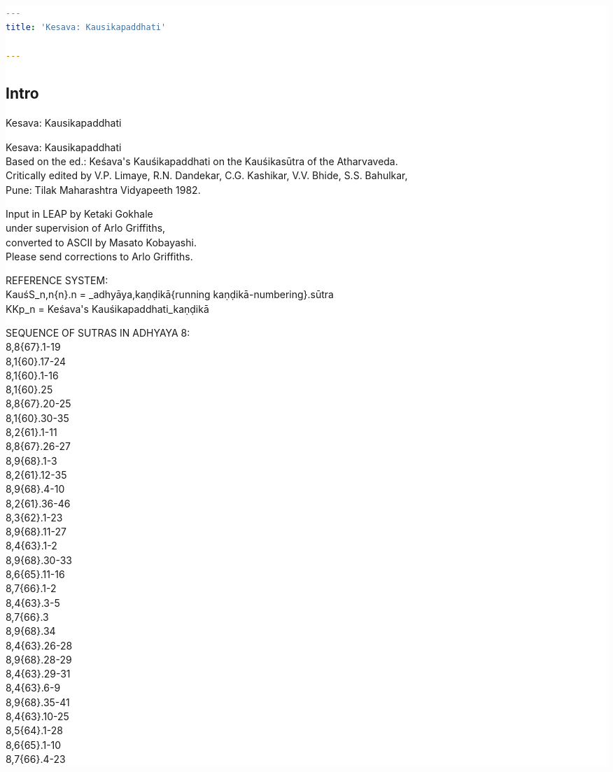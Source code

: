 ```yaml
---
title: 'Kesava: Kausikapaddhati'

---
```

## Intro

Kesava: Kausikapaddhati  

Kesava: Kausikapaddhati  
Based on the ed.: Keśava's Kauśikapaddhati on the Kauśikasūtra of the Atharvaveda.  
Critically edited by V.P. Limaye, R.N. Dandekar, C.G. Kashikar, V.V. Bhide, S.S. Bahulkar,  
Pune: Tilak Maharashtra Vidyapeeth 1982.  

Input in LEAP by Ketaki Gokhale   
under supervision of Arlo Griffiths,  
converted to ASCII by Masato Kobayashi.  
Please send corrections to Arlo Griffiths.  

REFERENCE SYSTEM:  
KauśS_n,n{n}.n = _adhyāya,kaṇḍikā{running kaṇḍikā-numbering}.sūtra  
KKp_n = Keśava's Kauśikapaddhati_kaṇḍikā  

SEQUENCE OF SUTRAS IN ADHYAYA 8:  
8,8{67}.1-19  
8,1{60}.17-24  
8,1{60}.1-16  
8,1{60}.25  
8,8{67}.20-25  
8,1{60}.30-35  
8,2{61}.1-11  
8,8{67}.26-27  
8,9{68}.1-3  
8,2{61}.12-35  
8,9{68}.4-10  
8,2{61}.36-46  
8,3{62}.1-23  
8,9{68}.11-27  
8,4{63}.1-2  
8,9{68}.30-33  
8,6{65}.11-16  
8,7{66}.1-2  
8,4{63}.3-5  
8,7{66}.3  
8,9{68}.34  
8,4{63}.26-28  
8,9{68}.28-29  
8,4{63}.29-31  
8,4{63}.6-9  
8,9{68}.35-41  
8,4{63}.10-25  
8,5{64}.1-28  
8,6{65}.1-10  
8,7{66}.4-23  
